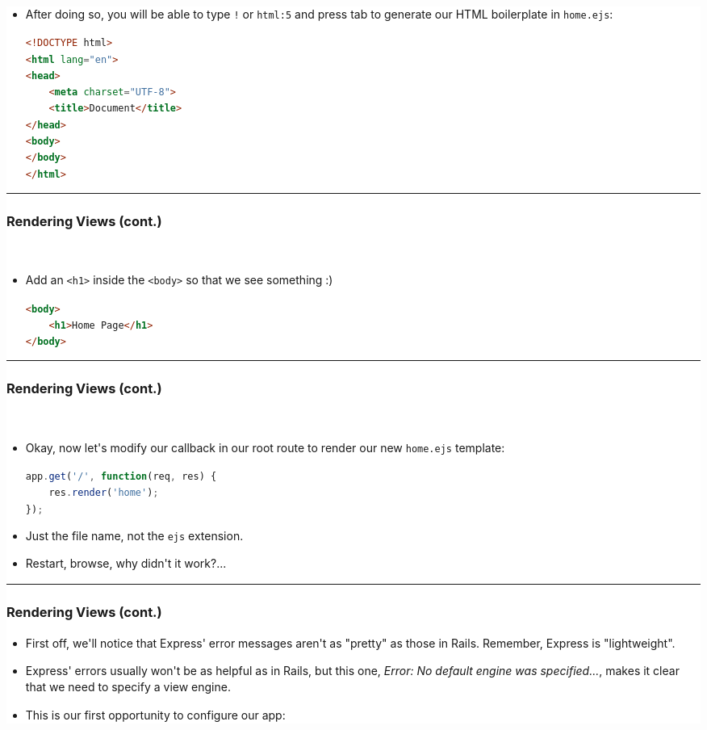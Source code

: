 - After doing so, you will be able to type `!` or `html:5` and press tab to generate our HTML boilerplate in `home.ejs`:

	```html
	<!DOCTYPE html>
	<html lang="en">
	<head>
  		<meta charset="UTF-8">
  		<title>Document</title>
	</head>
	<body>
	</body>
	</html>
	```

---
### Rendering Views (cont.)
<br>

- Add an `<h1>` inside the `<body>` so that we see something :)

	```html
	<body>
  		<h1>Home Page</h1>
	</body>
	```

---

### Rendering Views (cont.)
<br>

- Okay, now let's modify our callback in our root route to render our new `home.ejs` template:

	```js
	app.get('/', function(req, res) {
  		res.render('home');
	});
	```

- Just the file name, not the `ejs` extension.

- Restart, browse, why didn't it work?...

---

### Rendering Views (cont.)

- First off, we'll notice that Express' error messages aren't as "pretty" as those in Rails. Remember, Express is "lightweight".

- Express' errors usually won't be as helpful as in Rails, but this one, _Error: No default engine was specified..._, makes it clear that we need to specify a view engine.

- This is our first opportunity to configure our app:
